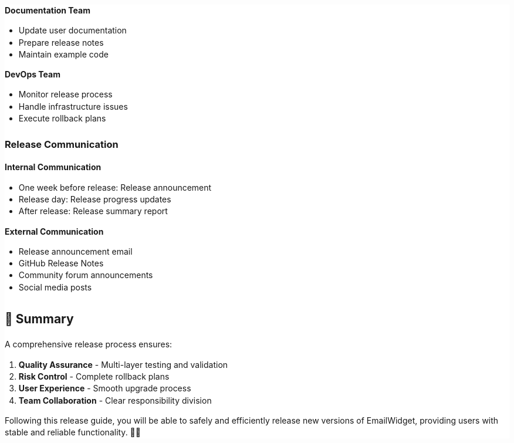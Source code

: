 **Documentation Team**
- Update user documentation
- Prepare release notes
- Maintain example code

**DevOps Team**
- Monitor release process
- Handle infrastructure issues
- Execute rollback plans

### Release Communication

**Internal Communication**
- One week before release: Release announcement
- Release day: Release progress updates
- After release: Release summary report

**External Communication**
- Release announcement email
- GitHub Release Notes
- Community forum announcements
- Social media posts

## 🎉 Summary

A comprehensive release process ensures:

1. **Quality Assurance** - Multi-layer testing and validation
2. **Risk Control** - Complete rollback plans
3. **User Experience** - Smooth upgrade process
4. **Team Collaboration** - Clear responsibility division

Following this release guide, you will be able to safely and efficiently release new versions of EmailWidget, providing users with stable and reliable functionality. 🚀✨